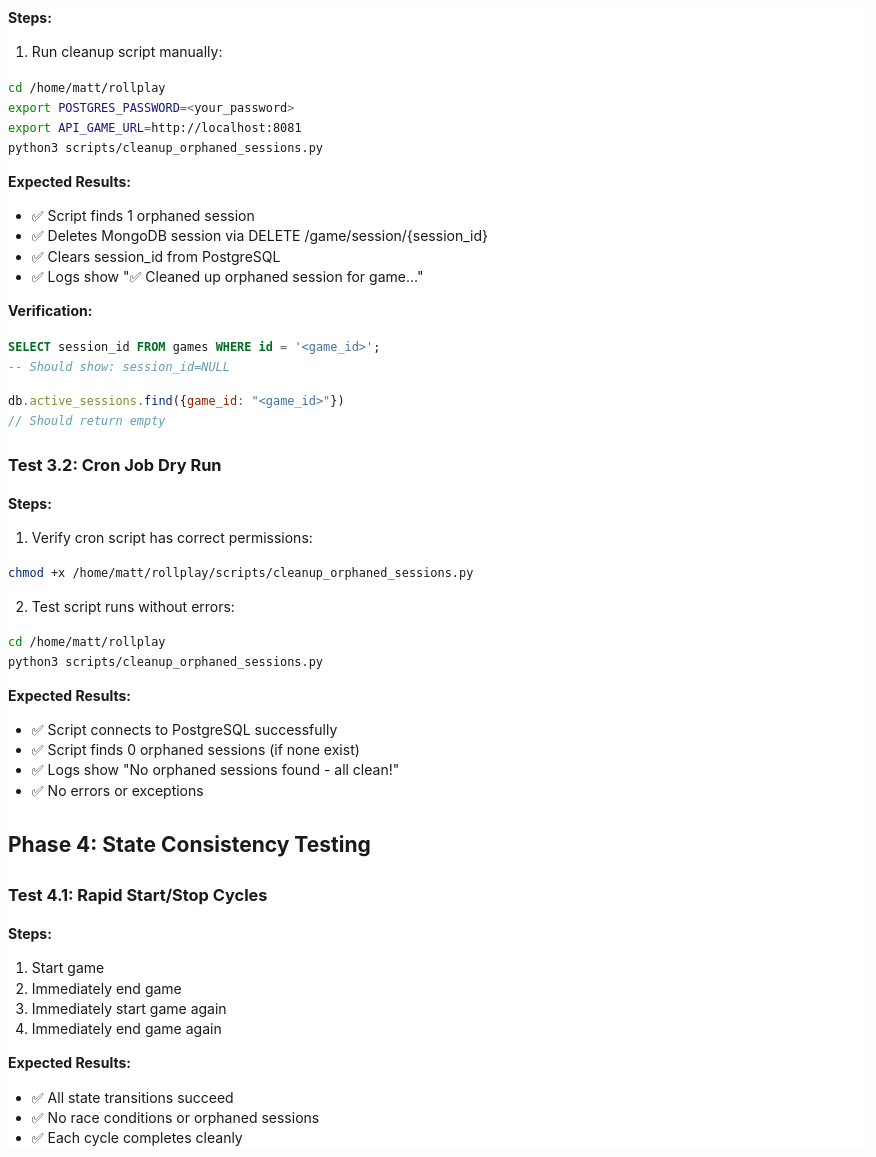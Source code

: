 **Steps:**
1. Run cleanup script manually:
```bash
cd /home/matt/rollplay
export POSTGRES_PASSWORD=<your_password>
export API_GAME_URL=http://localhost:8081
python3 scripts/cleanup_orphaned_sessions.py
```

**Expected Results:**
- ✅ Script finds 1 orphaned session
- ✅ Deletes MongoDB session via DELETE /game/session/{session_id}
- ✅ Clears session_id from PostgreSQL
- ✅ Logs show "✅ Cleaned up orphaned session for game..."

**Verification:**
```sql
SELECT session_id FROM games WHERE id = '<game_id>';
-- Should show: session_id=NULL
```

```javascript
db.active_sessions.find({game_id: "<game_id>"})
// Should return empty
```

### Test 3.2: Cron Job Dry Run
**Steps:**
1. Verify cron script has correct permissions:
```bash
chmod +x /home/matt/rollplay/scripts/cleanup_orphaned_sessions.py
```

2. Test script runs without errors:
```bash
cd /home/matt/rollplay
python3 scripts/cleanup_orphaned_sessions.py
```

**Expected Results:**
- ✅ Script connects to PostgreSQL successfully
- ✅ Script finds 0 orphaned sessions (if none exist)
- ✅ Logs show "No orphaned sessions found - all clean!"
- ✅ No errors or exceptions

## Phase 4: State Consistency Testing

### Test 4.1: Rapid Start/Stop Cycles
**Steps:**
1. Start game
2. Immediately end game
3. Immediately start game again
4. Immediately end game again

**Expected Results:**
- ✅ All state transitions succeed
- ✅ No race conditions or orphaned sessions
- ✅ Each cycle completes cleanly
